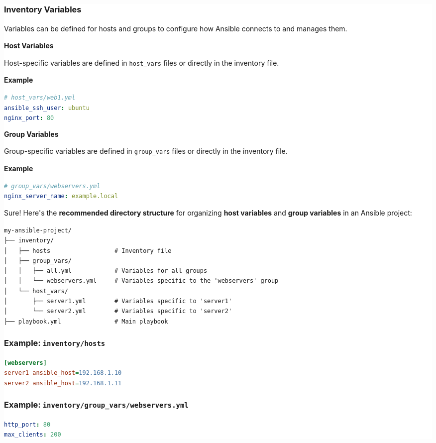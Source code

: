 
### Inventory Variables

Variables can be defined for hosts and groups to configure how Ansible connects to and manages them.

**Host Variables**

Host-specific variables are defined in `host_vars` files or directly in the inventory file.

**Example**

```yaml
# host_vars/web1.yml
ansible_ssh_user: ubuntu
nginx_port: 80
```

**Group Variables**

Group-specific variables are defined in `group_vars` files or directly in the inventory file.

**Example**

```yaml
# group_vars/webservers.yml
nginx_server_name: example.local
```
Sure! Here's the **recommended directory structure** for organizing **host variables** and **group variables** in an Ansible project:

```
my-ansible-project/
├── inventory/
│   ├── hosts                  # Inventory file
│   ├── group_vars/
│   │   ├── all.yml            # Variables for all groups
│   │   └── webservers.yml     # Variables specific to the 'webservers' group
│   └── host_vars/
│       ├── server1.yml        # Variables specific to 'server1'
│       └── server2.yml        # Variables specific to 'server2'
├── playbook.yml               # Main playbook
```

### Example: `inventory/hosts`

```ini
[webservers]
server1 ansible_host=192.168.1.10
server2 ansible_host=192.168.1.11
```

### Example: `inventory/group_vars/webservers.yml`

```yaml
http_port: 80
max_clients: 200
```
